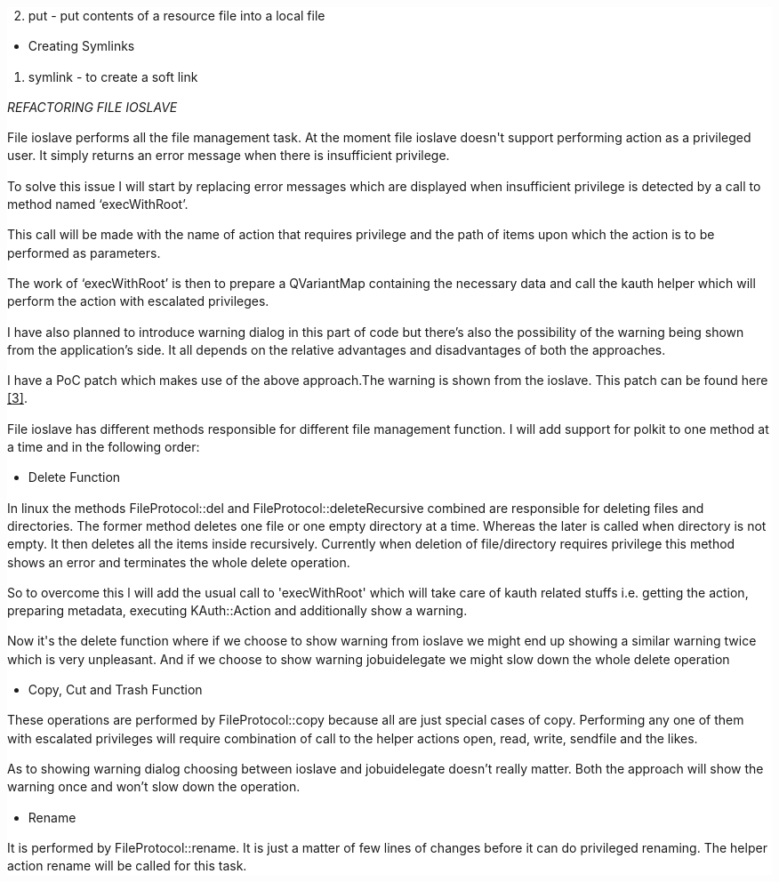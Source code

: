 2. put - put contents of a resource file into a local file

* Creating Symlinks

1. symlink - to create a soft link

*REFACTORING FILE IOSLAVE*

File ioslave performs all the file management task. At the moment file ioslave doesn't support performing action as a privileged user. It simply returns an error message when there is insufficient privilege. 

To solve this issue I will start by replacing error messages which are displayed when insufficient privilege is detected  by a call to method named ‘execWithRoot’. 

This call will be made with the name of action that requires privilege and the path of items upon which the action is to be performed as parameters. 

The work of ‘execWithRoot’ is then to prepare a QVariantMap containing the necessary data and call the kauth helper which will perform the action with escalated privileges. 

I have also planned to introduce warning dialog in this part of code but there’s also the possibility of the warning being shown from the application’s side. It all depends on the relative advantages and disadvantages of both the approaches.

I have a PoC patch which makes use of the above approach.The warning is shown from the ioslave. This patch can be found here [[3]](https://git.reviewboard.kde.org/r/129983/).

File ioslave has different methods responsible for different file management function. I will add support for polkit to one method at a time and in the following order:

* Delete Function

In linux the methods FileProtocol::del and FileProtocol::deleteRecursive combined are responsible for deleting files and directories. The former method deletes one file or one empty directory at a time. Whereas the later is called when directory is not empty. It then deletes all the items inside recursively. Currently when deletion of file/directory requires privilege this method shows an error and terminates the whole delete operation.

So to overcome this l will add the usual call to 'execWithRoot' which will take care of kauth related stuffs i.e. getting the action, preparing metadata, executing KAuth::Action and additionally show a warning.

Now it's the delete function where if we choose to show warning from ioslave we might end up showing a similar warning twice which is very unpleasant. And if we choose to show warning jobuidelegate we might slow down the whole delete operation

* Copy, Cut and Trash Function

These operations are performed by FileProtocol::copy because all are just special cases of copy. Performing any one of them with escalated privileges will require combination of call to the helper actions open, read, write, sendfile and the likes. 

As to showing warning dialog choosing between ioslave and jobuidelegate doesn’t really matter. Both the approach will show the warning once and won’t slow down the operation.

* Rename

It is performed by FileProtocol::rename. It is just a matter of few lines of changes before it can do privileged renaming. The helper action rename will be called for this task.
